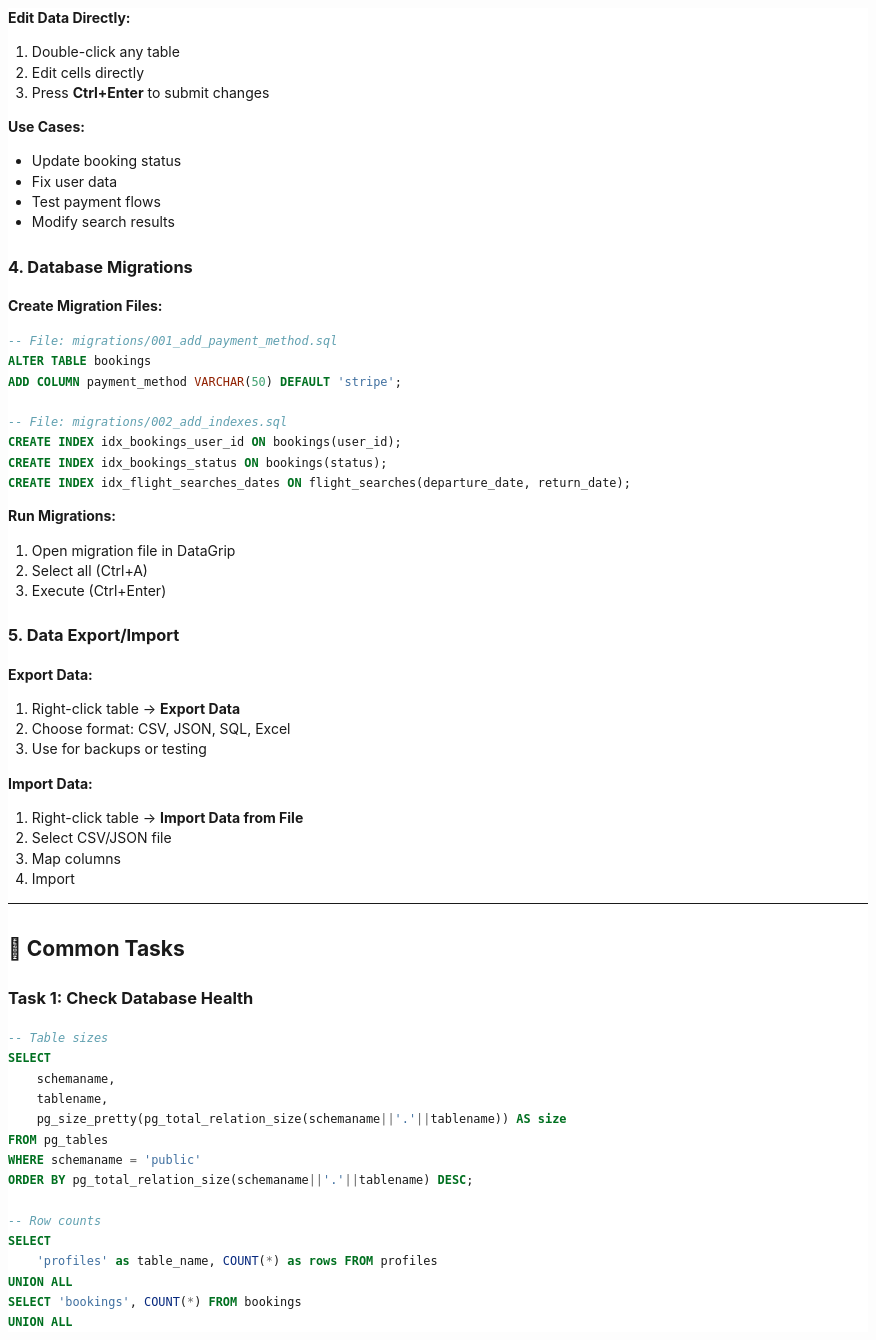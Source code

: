 **Edit Data Directly:**
1. Double-click any table
2. Edit cells directly
3. Press **Ctrl+Enter** to submit changes

**Use Cases:**
- Update booking status
- Fix user data
- Test payment flows
- Modify search results

### **4. Database Migrations**

**Create Migration Files:**

```sql
-- File: migrations/001_add_payment_method.sql
ALTER TABLE bookings 
ADD COLUMN payment_method VARCHAR(50) DEFAULT 'stripe';

-- File: migrations/002_add_indexes.sql
CREATE INDEX idx_bookings_user_id ON bookings(user_id);
CREATE INDEX idx_bookings_status ON bookings(status);
CREATE INDEX idx_flight_searches_dates ON flight_searches(departure_date, return_date);
```

**Run Migrations:**
1. Open migration file in DataGrip
2. Select all (Ctrl+A)
3. Execute (Ctrl+Enter)

### **5. Data Export/Import**

**Export Data:**
1. Right-click table → **Export Data**
2. Choose format: CSV, JSON, SQL, Excel
3. Use for backups or testing

**Import Data:**
1. Right-click table → **Import Data from File**
2. Select CSV/JSON file
3. Map columns
4. Import

---

## 🎯 Common Tasks

### **Task 1: Check Database Health**

```sql
-- Table sizes
SELECT 
    schemaname,
    tablename,
    pg_size_pretty(pg_total_relation_size(schemaname||'.'||tablename)) AS size
FROM pg_tables
WHERE schemaname = 'public'
ORDER BY pg_total_relation_size(schemaname||'.'||tablename) DESC;

-- Row counts
SELECT 
    'profiles' as table_name, COUNT(*) as rows FROM profiles
UNION ALL
SELECT 'bookings', COUNT(*) FROM bookings
UNION ALL
```